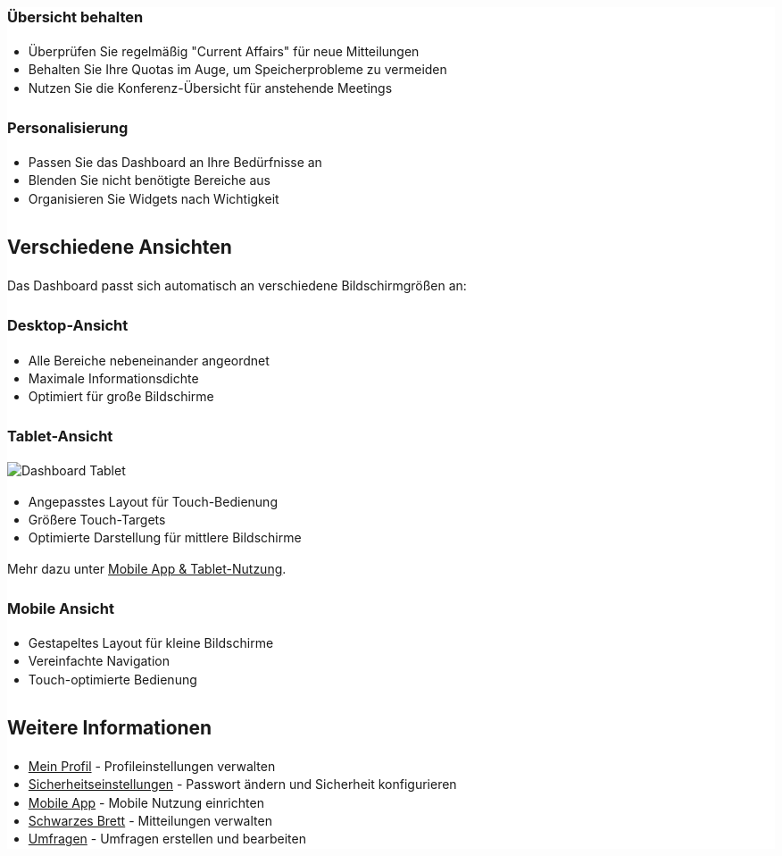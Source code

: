 ### Übersicht behalten
- Überprüfen Sie regelmäßig "Current Affairs" für neue Mitteilungen
- Behalten Sie Ihre Quotas im Auge, um Speicherprobleme zu vermeiden
- Nutzen Sie die Konferenz-Übersicht für anstehende Meetings

### Personalisierung
- Passen Sie das Dashboard an Ihre Bedürfnisse an
- Blenden Sie nicht benötigte Bereiche aus
- Organisieren Sie Widgets nach Wichtigkeit

## Verschiedene Ansichten

Das Dashboard passt sich automatisch an verschiedene Bildschirmgrößen an:

### Desktop-Ansicht
- Alle Bereiche nebeneinander angeordnet
- Maximale Informationsdichte
- Optimiert für große Bildschirme

### Tablet-Ansicht
![Dashboard Tablet](/img/features/dashboard-tablet.jpeg)

- Angepasstes Layout für Touch-Bedienung
- Größere Touch-Targets
- Optimierte Darstellung für mittlere Bildschirme

Mehr dazu unter [Mobile App & Tablet-Nutzung](mobile-app.md).

### Mobile Ansicht
- Gestapeltes Layout für kleine Bildschirme
- Vereinfachte Navigation
- Touch-optimierte Bedienung

## Weitere Informationen

- [Mein Profil](../benutzer/mein-profil.md) - Profileinstellungen verwalten
- [Sicherheitseinstellungen](sicherheit.md) - Passwort ändern und Sicherheit konfigurieren
- [Mobile App](mobile-app.md) - Mobile Nutzung einrichten
- [Schwarzes Brett](weitere-features.md#schwarzes-brett) - Mitteilungen verwalten
- [Umfragen](weitere-features.md#umfragen) - Umfragen erstellen und bearbeiten
